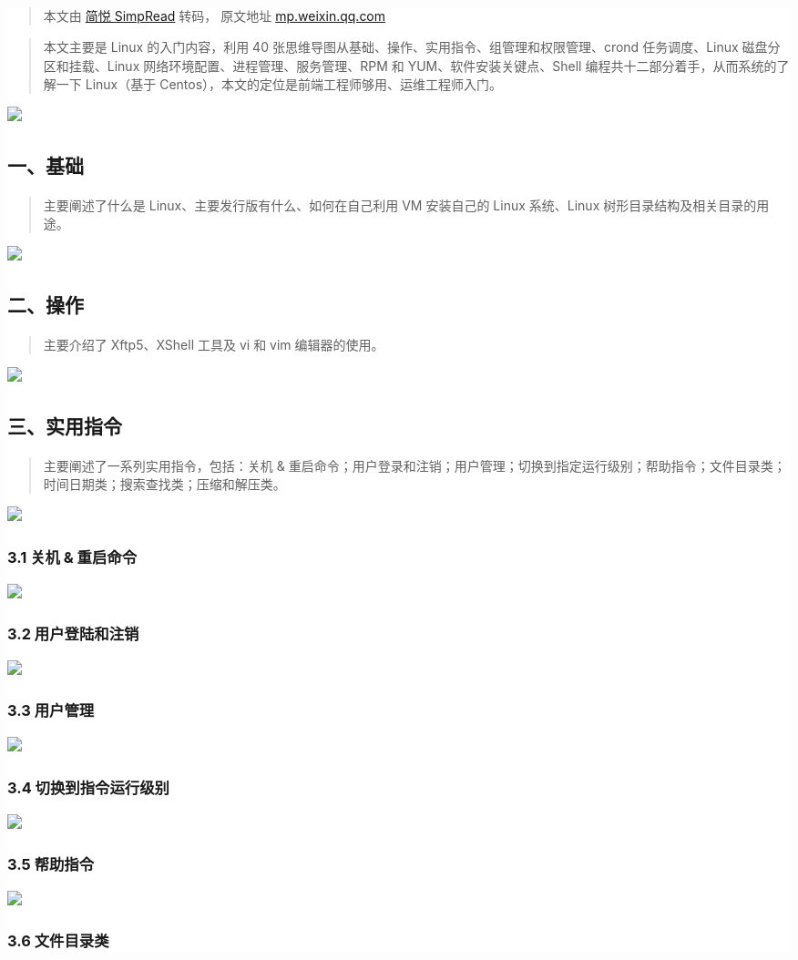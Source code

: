 > 本文由 [简悦 SimpRead](http://ksria.com/simpread/) 转码， 原文地址 [mp.weixin.qq.com](https://mp.weixin.qq.com/s/fUUy-ozysZpEgRqpIr68Qg)

> 本文主要是 Linux 的入门内容，利用 40 张思维导图从基础、操作、实用指令、组管理和权限管理、crond 任务调度、Linux 磁盘分区和挂载、Linux 网络环境配置、进程管理、服务管理、RPM 和 YUM、软件安装关键点、Shell 编程共十二部分着手，从而系统的了解一下 Linux（基于 Centos），本文的定位是前端工程师够用、运维工程师入门。  

![](https://mmbiz.qpic.cn/mmbiz_jpg/q4qrl2ddrUsWCIvJaf5RnxNBOmzv1srib4ymDZLIlZ6h6rnB2TDBAcBu1nXJaMn3eKsjAe6Ej1ia5clreTeaA3SQ/640?wx_fmt=jpeg)

一、基础
----

> 主要阐述了什么是 Linux、主要发行版有什么、如何在自己利用 VM 安装自己的 Linux 系统、Linux 树形目录结构及相关目录的用途。

![](https://mmbiz.qpic.cn/mmbiz_jpg/q4qrl2ddrUsWCIvJaf5RnxNBOmzv1sribkPTAUBGpKH6g4GB0Zzp51ZWD3FVXqoiarBL51o3ZkSXzqzOqF1GUF3g/640?wx_fmt=jpeg)

二、操作
----

> 主要介绍了 Xftp5、XShell 工具及 vi 和 vim 编辑器的使用。

![](https://mmbiz.qpic.cn/mmbiz_jpg/q4qrl2ddrUsWCIvJaf5RnxNBOmzv1srib9DjM7kH4ADAqQxfGEoeLBBnm8NrtzamcuTPibiciah6guWmeiajfeANETA/640?wx_fmt=jpeg)

三、实用指令
------

> 主要阐述了一系列实用指令，包括：关机 & 重启命令；用户登录和注销；用户管理；切换到指定运行级别；帮助指令；文件目录类；时间日期类；搜索查找类；压缩和解压类。

![](https://mmbiz.qpic.cn/mmbiz_jpg/q4qrl2ddrUsWCIvJaf5RnxNBOmzv1sribJXtRg6CTJAEo7Pyq9SD6o4ugx8Bob1WeIIiaoVERqtnsTyNR4LIXjbQ/640?wx_fmt=jpeg)

### 3.1 关机 & 重启命令

![](https://mmbiz.qpic.cn/mmbiz_jpg/q4qrl2ddrUsWCIvJaf5RnxNBOmzv1sribytAS7m8icBCTSnqteZmnKDQpKhzcDD7Eo60gia6aDIibVEQgrv98o0OLw/640?wx_fmt=jpeg)

### 3.2 用户登陆和注销

![](https://mmbiz.qpic.cn/mmbiz_jpg/q4qrl2ddrUsWCIvJaf5RnxNBOmzv1sribGnNy2EUFHtrIlKje0oUORXVSzXzK8LtLLKwzpTg1j8icNHKFGYdI0iaw/640?wx_fmt=jpeg)

### 3.3 用户管理

![](https://mmbiz.qpic.cn/mmbiz_jpg/q4qrl2ddrUsWCIvJaf5RnxNBOmzv1sribur53vxBpyibgksFbBg7rIEgXFMMl7Xbtw3lDj2SDYnenA5mnuj6O7Pg/640?wx_fmt=jpeg)

### 3.4 切换到指令运行级别

![](https://mmbiz.qpic.cn/mmbiz_jpg/q4qrl2ddrUsWCIvJaf5RnxNBOmzv1sribUG5P84jEGCUVHKC9wbG3wicCf6VJZibHFOPJbNZHicuPJNQY6kicsHvqdw/640?wx_fmt=jpeg)

### 3.5 帮助指令

![](https://mmbiz.qpic.cn/mmbiz_jpg/q4qrl2ddrUsWCIvJaf5RnxNBOmzv1sribeteBIVs41oIiab4obYgnsul1iasqXicVS08vaEqvewRElnfolicaN49ZZA/640?wx_fmt=jpeg)

### 3.6 文件目录类
